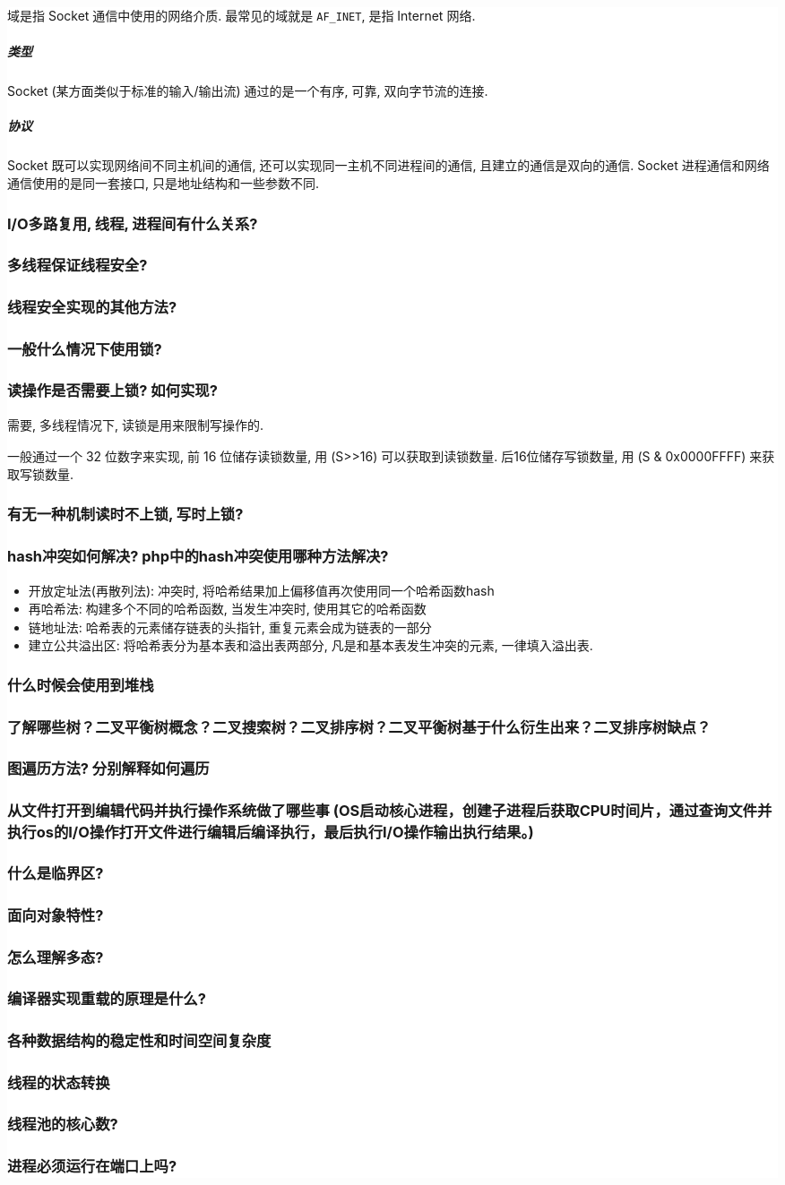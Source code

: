 域是指 Socket 通信中使用的网络介质. 最常见的域就是 `AF_INET`, 是指 Internet 网络.

##### 类型

Socket (某方面类似于标准的输入/输出流) 通过的是一个有序, 可靠, 双向字节流的连接.

##### 协议

Socket 既可以实现网络间不同主机间的通信, 还可以实现同一主机不同进程间的通信, 且建立的通信是双向的通信. Socket 进程通信和网络通信使用的是同一套接口, 只是地址结构和一些参数不同.

### I/O多路复用, 线程, 进程间有什么关系?
### 多线程保证线程安全?
### 线程安全实现的其他方法?
### 一般什么情况下使用锁?
### 读操作是否需要上锁? 如何实现?

需要, 多线程情况下, 读锁是用来限制写操作的.

一般通过一个 32 位数字来实现, 前 16 位储存读锁数量, 用 (S>>16) 可以获取到读锁数量.
后16位储存写锁数量, 用 (S & 0x0000FFFF) 来获取写锁数量.

### 有无一种机制读时不上锁, 写时上锁?
### hash冲突如何解决? php中的hash冲突使用哪种方法解决?

- 开放定址法(再散列法): 冲突时, 将哈希结果加上偏移值再次使用同一个哈希函数hash 
- 再哈希法: 构建多个不同的哈希函数, 当发生冲突时, 使用其它的哈希函数
- 链地址法: 哈希表的元素储存链表的头指针, 重复元素会成为链表的一部分
- 建立公共溢出区: 将哈希表分为基本表和溢出表两部分, 凡是和基本表发生冲突的元素, 一律填入溢出表.

### 什么时候会使用到堆栈
### 了解哪些树？二叉平衡树概念？二叉搜索树？二叉排序树？二叉平衡树基于什么衍生出来？二叉排序树缺点？
### 图遍历方法? 分别解释如何遍历
### 从文件打开到编辑代码并执行操作系统做了哪些事 (OS启动核心进程，创建子进程后获取CPU时间片，通过查询文件并执行os的I/O操作打开文件进行编辑后编译执行，最后执行I/O操作输出执行结果。)
### 什么是临界区?
### 面向对象特性?
### 怎么理解多态?
### 编译器实现重载的原理是什么?
### 各种数据结构的稳定性和时间空间复杂度
### 线程的状态转换
### 线程池的核心数?
### 进程必须运行在端口上吗?
